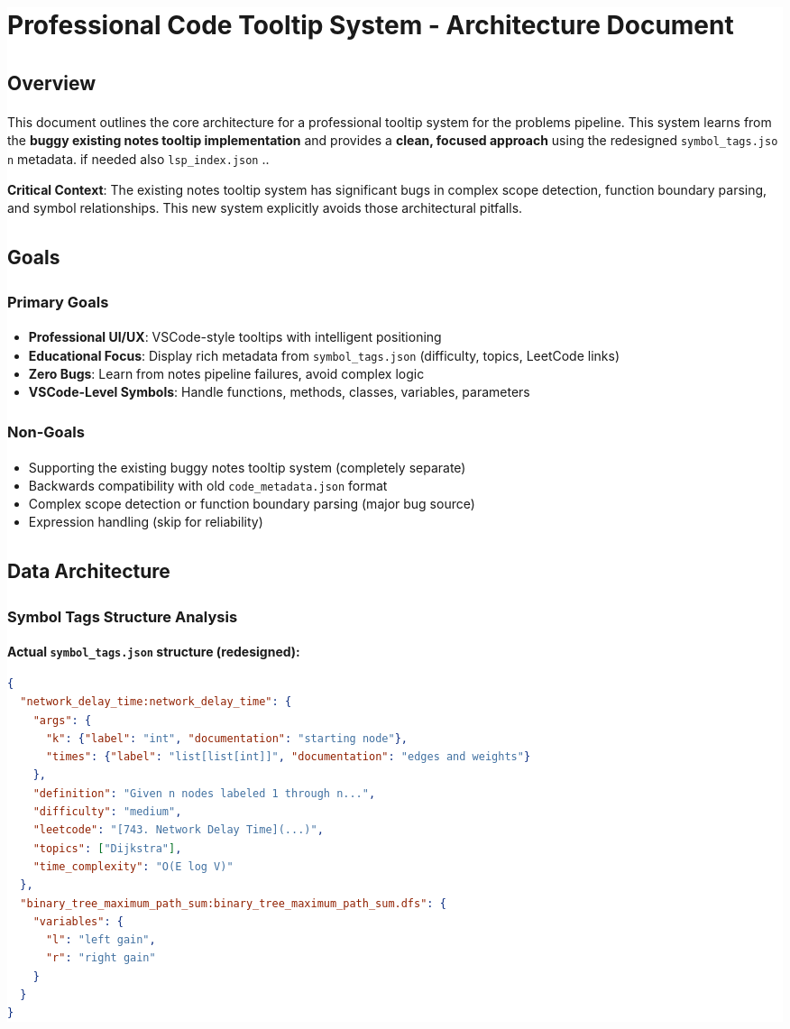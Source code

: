 # Professional Code Tooltip System - Architecture Document

## Overview

This document outlines the core architecture for a professional tooltip system for the problems pipeline. This system learns from the **buggy existing notes tooltip implementation** and provides a **clean, focused approach** using the redesigned `symbol_tags.json` metadata. if needed also `lsp_index.json` ..

**Critical Context**: The existing notes tooltip system has significant bugs in complex scope detection, function boundary parsing, and symbol relationships. This new system explicitly avoids those architectural pitfalls.

## Goals

### Primary Goals
- **Professional UI/UX**: VSCode-style tooltips with intelligent positioning
- **Educational Focus**: Display rich metadata from `symbol_tags.json` (difficulty, topics, LeetCode links)
- **Zero Bugs**: Learn from notes pipeline failures, avoid complex logic
- **VSCode-Level Symbols**: Handle functions, methods, classes, variables, parameters

### Non-Goals
- Supporting the existing buggy notes tooltip system (completely separate)
- Backwards compatibility with old `code_metadata.json` format
- Complex scope detection or function boundary parsing (major bug source)
- Expression handling (skip for reliability)

## Data Architecture

### Symbol Tags Structure Analysis

**Actual `symbol_tags.json` structure (redesigned):**
```json
{
  "network_delay_time:network_delay_time": {
    "args": {
      "k": {"label": "int", "documentation": "starting node"},
      "times": {"label": "list[list[int]]", "documentation": "edges and weights"}
    },
    "definition": "Given n nodes labeled 1 through n...",
    "difficulty": "medium",
    "leetcode": "[743. Network Delay Time](...)",
    "topics": ["Dijkstra"],
    "time_complexity": "O(E log V)"
  },
  "binary_tree_maximum_path_sum:binary_tree_maximum_path_sum.dfs": {
    "variables": {
      "l": "left gain",
      "r": "right gain"
    }
  }
}
```

